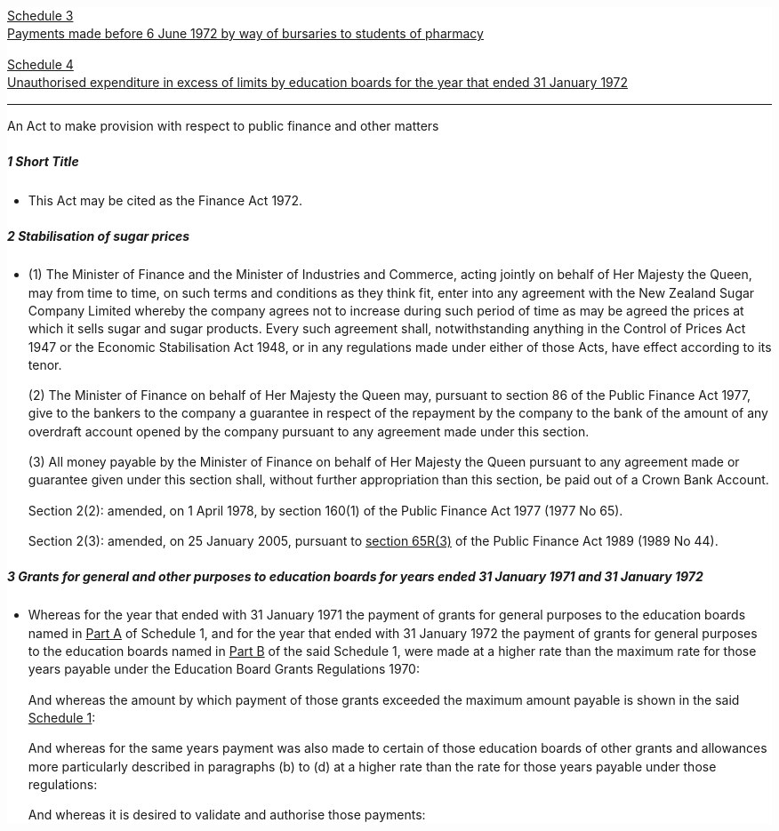 [Schedule 3][14]  
[Payments made before 6 June 1972 by way of bursaries to students of pharmacy][14]

[Schedule 4][15]  
[Unauthorised expenditure in excess of limits by education boards for the year that ended 31 January 1972][15]

---

An Act to make provision with respect to public finance and other matters

##### 1 Short Title
    
*   This Act may be cited as the Finance Act 1972\.

##### 2 Stabilisation of sugar prices
    
*   (1) The Minister of Finance and the Minister of Industries and Commerce, acting jointly on behalf of Her Majesty the Queen, may from time to time, on such terms and conditions as they think fit, enter into any agreement with the New Zealand Sugar Company Limited whereby the company agrees not to increase during such period of time as may be agreed the prices at which it sells sugar and sugar products. Every such agreement shall, notwithstanding anything in the Control of Prices Act 1947 or the Economic Stabilisation Act 1948, or in any regulations made under either of those Acts, have effect according to its tenor.
    
    (2) The Minister of Finance on behalf of Her Majesty the Queen may, pursuant to section 86 of the Public Finance Act 1977, give to the bankers to the company a guarantee in respect of the repayment by the company to the bank of the amount of any overdraft account opened by the company pursuant to any agreement made under this section.
    
    (3) All money payable by the Minister of Finance on behalf of Her Majesty the Queen pursuant to any agreement made or guarantee given under this section shall, without further appropriation than this section, be paid out of a Crown Bank Account.
    
    Section 2(2): amended, on 1 April 1978, by section 160(1) of the Public Finance Act 1977 (1977 No 65).
    
    Section 2(3): amended, on 25 January 2005, pursuant to [section 65R(3)][16] of the Public Finance Act 1989 (1989 No 44).

##### 3 Grants for general and other purposes to education boards for years ended 31 January 1971 and 31 January 1972
    
*   Whereas for the year that ended with 31 January 1971 the payment of grants for general purposes to the education boards named in [Part A][17] of Schedule 1, and for the year that ended with 31 January 1972 the payment of grants for general purposes to the education boards named in [Part B][18] of the said Schedule 1, were made at a higher rate than the maximum rate for those years payable under the Education Board Grants Regulations 1970:
    
    And whereas the amount by which payment of those grants exceeded the maximum amount payable is shown in the said [Schedule 1][12]:
    
    And whereas for the same years payment was also made to certain of those education boards of other grants and allowances more particularly described in paragraphs (b) to (d) at a higher rate than the rate for those years payable under those regulations:
    
    And whereas it is desired to validate and authorise those payments:
    

[0]: http://www.legislation.govt.nz/act/public/1972/0019/latest/link.aspx?id=DLM195466
[1]: http://www.legislation.govt.nz/act/public/1972/0019/latest/whole.html#DLM406556
[2]: http://www.legislation.govt.nz/act/public/1972/0019/latest/whole.html#DLM406558
[3]: http://www.legislation.govt.nz/act/public/1972/0019/latest/whole.html#DLM406559
[4]: http://www.legislation.govt.nz/act/public/1972/0019/latest/whole.html#DLM406562
[5]: http://www.legislation.govt.nz/act/public/1972/0019/latest/whole.html#DLM406563
[6]: http://www.legislation.govt.nz/act/public/1972/0019/latest/whole.html#DLM406564
[7]: http://www.legislation.govt.nz/act/public/1972/0019/latest/whole.html#DLM406565
[8]: http://www.legislation.govt.nz/act/public/1972/0019/latest/whole.html#DLM406566
[9]: http://www.legislation.govt.nz/act/public/1972/0019/latest/whole.html#DLM406567
[10]: http://www.legislation.govt.nz/act/public/1972/0019/latest/whole.html#DLM406568
[11]: http://www.legislation.govt.nz/act/public/1972/0019/latest/whole.html#DLM406569
[12]: http://www.legislation.govt.nz/act/public/1972/0019/latest/whole.html#DLM406570
[13]: http://www.legislation.govt.nz/act/public/1972/0019/latest/whole.html#DLM4473722
[14]: http://www.legislation.govt.nz/act/public/1972/0019/latest/whole.html#DLM4473727
[15]: http://www.legislation.govt.nz/act/public/1972/0019/latest/whole.html#DLM4473729
[16]: http://www.legislation.govt.nz/act/public/1972/0019/latest/link.aspx?id=DLM162942
[17]: http://www.legislation.govt.nz/act/public/1972/0019/latest/whole.html#DLM4473718
[18]: http://www.legislation.govt.nz/act/public/1972/0019/latest/whole.html#DLM4473720
[19]: http://www.legislation.govt.nz/act/public/1972/0019/latest/whole.html#DLM4473723
[20]: http://www.legislation.govt.nz/act/public/1972/0019/latest/whole.html#DLM4473725
[21]: http://www.legislation.govt.nz/act/public/1972/0019/latest/whole.html#DLM406572
[22]: http://www.legislation.govt.nz/act/public/1972/0019/latest/link.aspx?id=DLM357344
[23]: http://www.legislation.govt.nz/act/public/1972/0019/latest/whole.html#DLM406573
[24]: http://www.pco.parliament.govt.nz/reprints/
[25]: http://www.legislation.govt.nz/act/public/1972/0019/latest/link.aspx?id=DLM195439
[26]: http://www.pco.parliament.govt.nz/editorial-conventions/
[27]: http://www.legislation.govt.nz/act/public/1972/0019/latest/link.aspx?id=DLM195468
[28]: http://www.legislation.govt.nz/act/public/1972/0019/latest/link.aspx?id=DLM195470